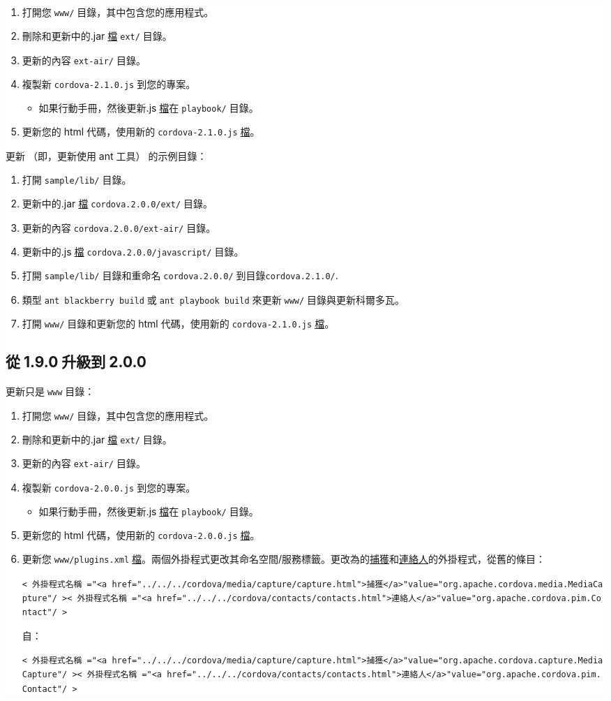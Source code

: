 1.  打開您 `www/` 目錄，其中包含您的應用程式。

2.  刪除和更新中的.jar <a href="../../../cordova/file/fileobj/fileobj.html">檔</a> `ext/` 目錄。

3.  更新的內容 `ext-air/` 目錄。

4.  複製新 `cordova-2.1.0.js` 到您的專案。
    
    *   如果行動手冊，然後更新.js <a href="../../../cordova/file/fileobj/fileobj.html">檔</a>在 `playbook/` 目錄。

5.  更新您的 html 代碼，使用新的 `cordova-2.1.0.js` <a href="../../../cordova/file/fileobj/fileobj.html">檔</a>。

更新 （即，更新使用 ant 工具） 的示例目錄：

1.  打開 `sample/lib/` 目錄。

2.  更新中的.jar <a href="../../../cordova/file/fileobj/fileobj.html">檔</a> `cordova.2.0.0/ext/` 目錄。

3.  更新的內容 `cordova.2.0.0/ext-air/` 目錄。

4.  更新中的.js <a href="../../../cordova/file/fileobj/fileobj.html">檔</a> `cordova.2.0.0/javascript/` 目錄。

5.  打開 `sample/lib/` 目錄和重命名 `cordova.2.0.0/` 到目錄`cordova.2.1.0/`.

6.  類型 `ant blackberry build` 或 `ant playbook build` 來更新 `www/` 目錄與更新科爾多瓦。

7.  打開 `www/` 目錄和更新您的 html 代碼，使用新的 `cordova-2.1.0.js` <a href="../../../cordova/file/fileobj/fileobj.html">檔</a>。

## 從 1.9.0 升級到 2.0.0

更新只是 `www` 目錄：

1.  打開您 `www/` 目錄，其中包含您的應用程式。

2.  刪除和更新中的.jar <a href="../../../cordova/file/fileobj/fileobj.html">檔</a> `ext/` 目錄。

3.  更新的內容 `ext-air/` 目錄。

4.  複製新 `cordova-2.0.0.js` 到您的專案。
    
    *   如果行動手冊，然後更新.js <a href="../../../cordova/file/fileobj/fileobj.html">檔</a>在 `playbook/` 目錄。

5.  更新您的 html 代碼，使用新的 `cordova-2.0.0.js` <a href="../../../cordova/file/fileobj/fileobj.html">檔</a>。

6.  更新您 `www/plugins.xml` <a href="../../../cordova/file/fileobj/fileobj.html">檔</a>。兩個外掛程式更改其命名空間/服務標籤。更改為的<a href="../../../cordova/media/capture/capture.html">捕獲</a>和<a href="../../../cordova/contacts/contacts.html">連絡人</a>的外掛程式，從舊的條目：
    
        < 外掛程式名稱 ="<a href="../../../cordova/media/capture/capture.html">捕獲</a>"value="org.apache.cordova.media.MediaCapture"/ >< 外掛程式名稱 ="<a href="../../../cordova/contacts/contacts.html">連絡人</a>"value="org.apache.cordova.pim.Contact"/ >
        
    自：
    
        < 外掛程式名稱 ="<a href="../../../cordova/media/capture/capture.html">捕獲</a>"value="org.apache.cordova.capture.MediaCapture"/ >< 外掛程式名稱 ="<a href="../../../cordova/contacts/contacts.html">連絡人</a>"value="org.apache.cordova.pim.Contact"/ >
        